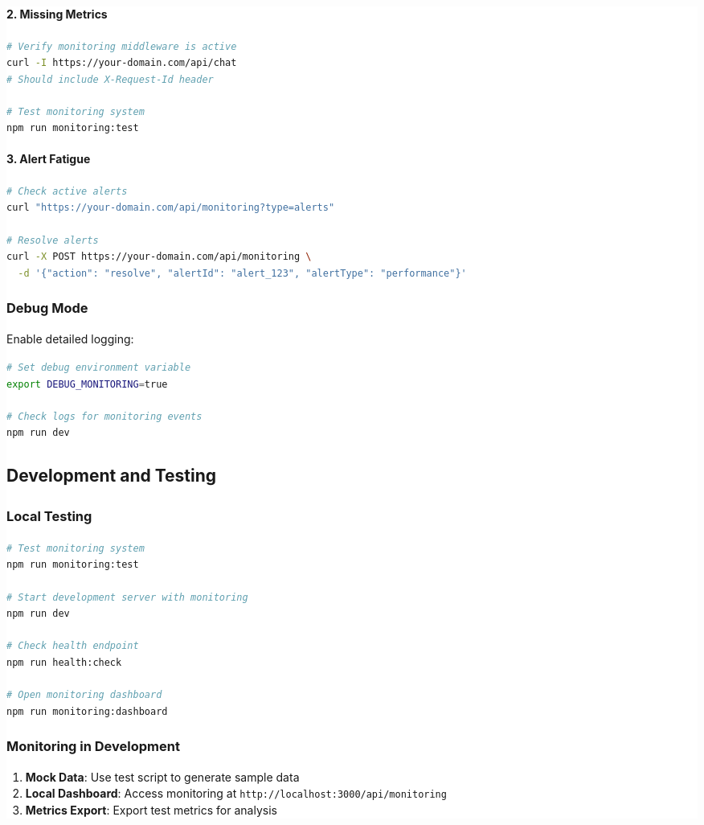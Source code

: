 #### 2. Missing Metrics
```bash
# Verify monitoring middleware is active
curl -I https://your-domain.com/api/chat
# Should include X-Request-Id header

# Test monitoring system
npm run monitoring:test
```

#### 3. Alert Fatigue
```bash
# Check active alerts
curl "https://your-domain.com/api/monitoring?type=alerts"

# Resolve alerts
curl -X POST https://your-domain.com/api/monitoring \
  -d '{"action": "resolve", "alertId": "alert_123", "alertType": "performance"}'
```

### Debug Mode

Enable detailed logging:

```bash
# Set debug environment variable
export DEBUG_MONITORING=true

# Check logs for monitoring events
npm run dev
```

## Development and Testing

### Local Testing

```bash
# Test monitoring system
npm run monitoring:test

# Start development server with monitoring
npm run dev

# Check health endpoint
npm run health:check

# Open monitoring dashboard
npm run monitoring:dashboard
```

### Monitoring in Development

1. **Mock Data**: Use test script to generate sample data
2. **Local Dashboard**: Access monitoring at `http://localhost:3000/api/monitoring`
3. **Metrics Export**: Export test metrics for analysis
